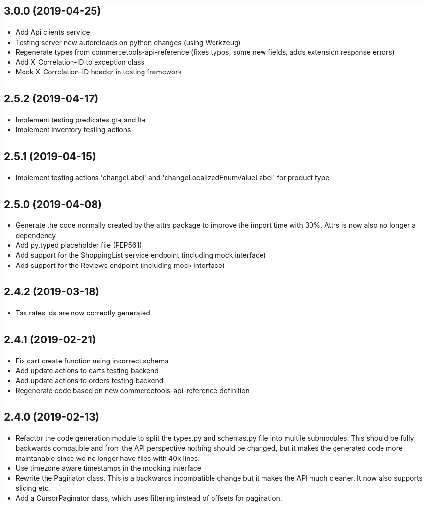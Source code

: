 
3.0.0 (2019-04-25)
------------------
 - Add Api clients service
 - Testing server now autoreloads on python changes (using Werkzeug)
 - Regenerate types from commercetools-api-reference (fixes typos, some new fields, adds extension response errors)
 - Add X-Correlation-ID to exception class
 - Mock X-Correlation-ID header in testing framework


2.5.2 (2019-04-17)
------------------
 - Implement testing predicates gte and lte
 - Implement inventory testing actions


2.5.1 (2019-04-15)
------------------
 - Implement testing actions 'changeLabel' and 'changeLocalizedEnumValueLabel' for product type


2.5.0 (2019-04-08)
------------------
 - Generate the code normally created by the attrs package to improve the
   import time with 30%. Attrs is now also no longer a dependency
 - Add py.typed placeholder file (PEP561)
 - Add support for the ShoppingList service endpoint (including mock interface)
 - Add support for the Reviews endpoint (including mock interface)


2.4.2 (2019-03-18)
------------------
- Tax rates ids are now correctly generated


2.4.1 (2019-02-21)
------------------
- Fix cart create function using incorrect schema
- Add update actions to carts testing backend
- Add update actions to orders testing backend
- Regenerate code based on new commercetools-api-reference definition


2.4.0 (2019-02-13)
------------------
 - Refactor the code generation module to split the types.py and schemas.py file
   into multile submodules. This should be fully backwards compatible and from
   the API perspective nothing should be changed, but it makes the generated
   code more maintanable since we no longer have files with 40k lines.
 - Use timezone aware timestamps in the mocking interface
 - Rewrite the Paginator class. This is a backwards incompatible change but it
   makes the API much cleaner. It now also supports slicing etc.
 - Add a CursorPaginator class, which uses filtering instead of offsets for
   pagination.
